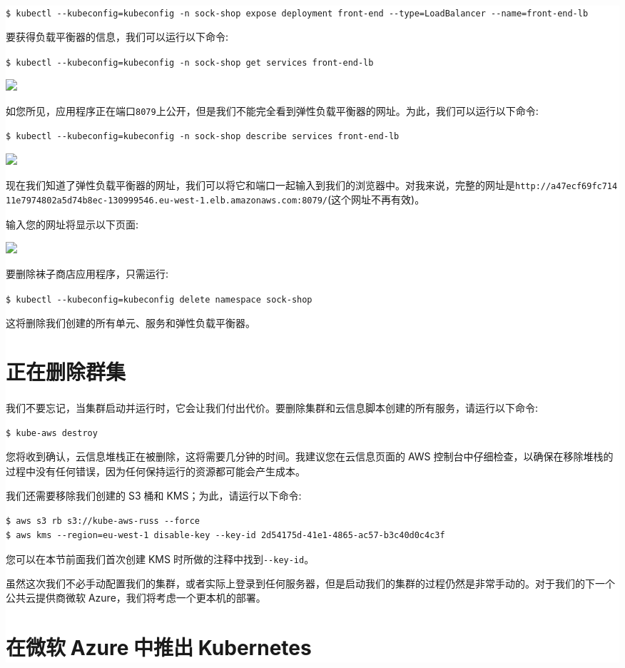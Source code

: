 ```
$ kubectl --kubeconfig=kubeconfig -n sock-shop expose deployment front-end --type=LoadBalancer --name=front-end-lb
```

要获得负载平衡器的信息，我们可以运行以下命令:

```
$ kubectl --kubeconfig=kubeconfig -n sock-shop get services front-end-lb
```

![](images/7613f52d-97c2-4551-8899-571b25b58e6d.png)

如您所见，应用程序正在端口`8079`上公开，但是我们不能完全看到弹性负载平衡器的网址。为此，我们可以运行以下命令:

```
$ kubectl --kubeconfig=kubeconfig -n sock-shop describe services front-end-lb
```

![](images/a2ccd721-20a5-43ad-bba0-6165121ce8d2.png)

现在我们知道了弹性负载平衡器的网址，我们可以将它和端口一起输入到我们的浏览器中。对我来说，完整的网址是`http://a47ecf69fc71411e7974802a5d74b8ec-130999546.eu-west-1.elb.amazonaws.com:8079/`(这个网址不再有效)。

输入您的网址将显示以下页面:

![](images/13595402-f23d-478e-b25f-39e2acbc7f9c.png)

要删除袜子商店应用程序，只需运行:

```
$ kubectl --kubeconfig=kubeconfig delete namespace sock-shop
```

这将删除我们创建的所有单元、服务和弹性负载平衡器。

# 正在删除群集

我们不要忘记，当集群启动并运行时，它会让我们付出代价。要删除集群和云信息脚本创建的所有服务，请运行以下命令:

```
$ kube-aws destroy
```

您将收到确认，云信息堆栈正在被删除，这将需要几分钟的时间。我建议您在云信息页面的 AWS 控制台中仔细检查，以确保在移除堆栈的过程中没有任何错误，因为任何保持运行的资源都可能会产生成本。

我们还需要移除我们创建的 S3 桶和 KMS；为此，请运行以下命令:

```
$ aws s3 rb s3://kube-aws-russ --force
$ aws kms --region=eu-west-1 disable-key --key-id 2d54175d-41e1-4865-ac57-b3c40d0c4c3f
```

您可以在本节前面我们首次创建 KMS 时所做的注释中找到`--key-id`。

虽然这次我们不必手动配置我们的集群，或者实际上登录到任何服务器，但是启动我们的集群的过程仍然是非常手动的。对于我们的下一个公共云提供商微软 Azure，我们将考虑一个更本机的部署。

# 在微软 Azure 中推出 Kubernetes
